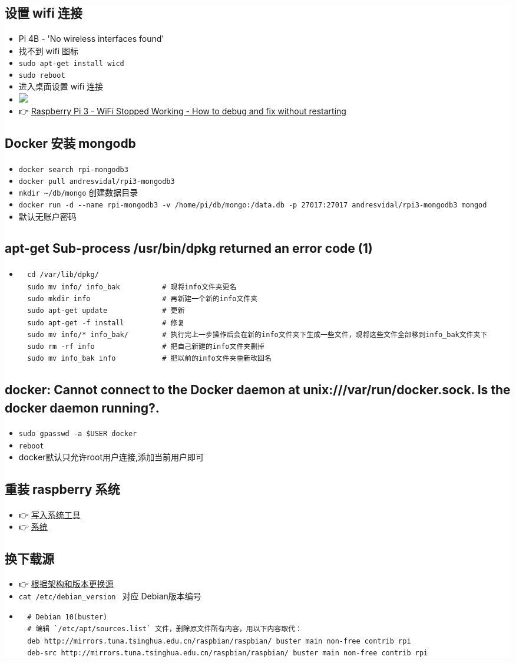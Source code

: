 ## 设置 wifi 连接
- Pi 4B - 'No wireless interfaces found'
- 找不到 wifi 图标
- `sudo apt-get install wicd`
- `sudo reboot`
- 进入桌面设置 wifi 连接
- ![](/images/IgotaRaspberryPi/Snipaste_2021-01-19_22-13-01.png)
- 👉 [Raspberry Pi 3 - WiFi Stopped Working - How to debug and fix without restarting](https://raspberrypi.stackexchange.com/questions/46622/raspberry-pi-3-wifi-stopped-working-how-to-debug-and-fix-without-restarting)

## Docker 安装 mongodb
- `docker search rpi-mongodb3`
- `docker pull andresvidal/rpi3-mongodb3`
- `mkdir ~/db/mongo` 创建数据目录
- `docker run -d --name rpi-mongodb3 -v /home/pi/db/mongo:/data.db -p 27017:27017 andresvidal/rpi3-mongodb3 mongod`
- 默认无账户密码

## apt-get Sub-process /usr/bin/dpkg returned an error code (1)
- ```shell
    cd /var/lib/dpkg/
    sudo mv info/ info_bak          # 现将info文件夹更名
    sudo mkdir info                 # 再新建一个新的info文件夹
    sudo apt-get update             # 更新
    sudo apt-get -f install         # 修复
    sudo mv info/* info_bak/        # 执行完上一步操作后会在新的info文件夹下生成一些文件，现将这些文件全部移到info_bak文件夹下
    sudo rm -rf info                # 把自己新建的info文件夹删掉
    sudo mv info_bak info           # 把以前的info文件夹重新改回名
    ```

## docker: Cannot connect to the Docker daemon at unix:///var/run/docker.sock. Is the docker daemon running?.
- `sudo gpasswd -a $USER docker`
- `reboot`
- docker默认只允许root用户连接,添加当前用户即可
  
## 重装 raspberry 系统
- 👉 [写入系统工具](https://www.raspberrypi.org/software/)
- 👉 [系统](https://www.raspberrypi.org/software/operating-systems/#raspberry-pi-os-32-bit)

## 换下载源
- 👉 [根据架构和版本更换源](https://mirror.tuna.tsinghua.edu.cn/help/raspbian/)
- `cat /etc/debian_version ` 对应 Debian版本编号
- ```shell
    # Debian 10(buster)
    # 编辑 `/etc/apt/sources.list` 文件，删除原文件所有内容，用以下内容取代：
    deb http://mirrors.tuna.tsinghua.edu.cn/raspbian/raspbian/ buster main non-free contrib rpi
    deb-src http://mirrors.tuna.tsinghua.edu.cn/raspbian/raspbian/ buster main non-free contrib rpi
